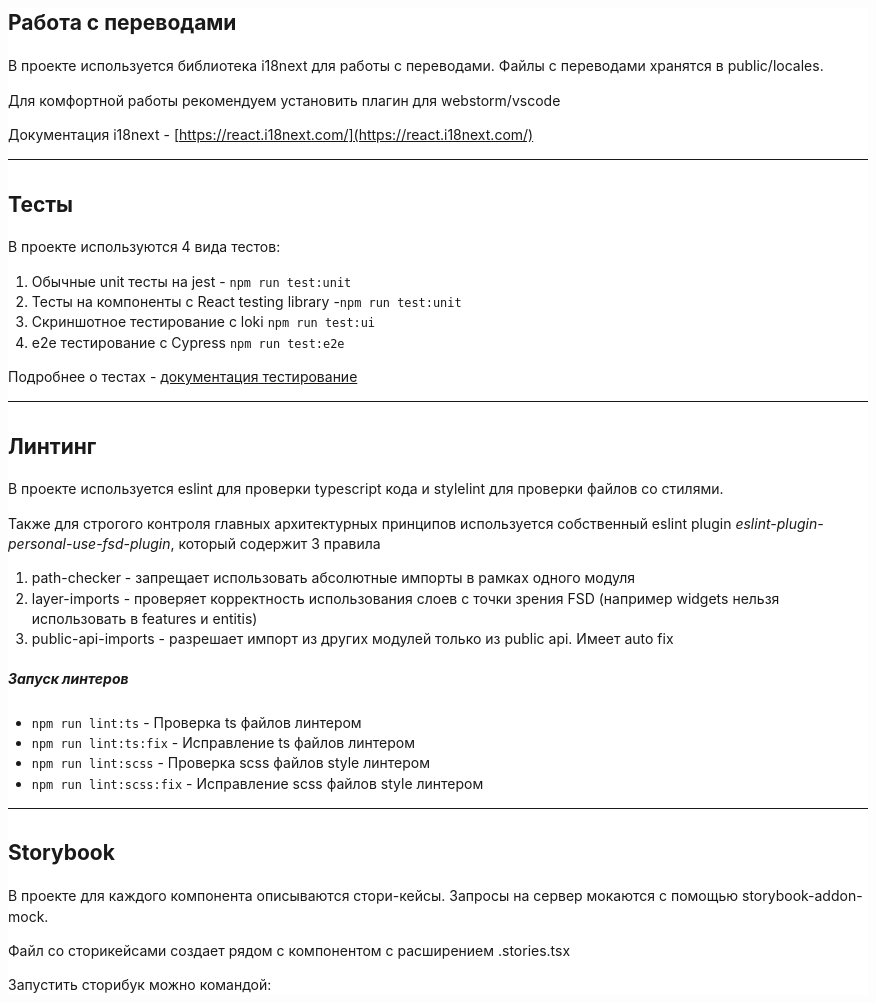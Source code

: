 ## Работа с переводами

В проекте используется библиотека i18next для работы с переводами.
Файлы с переводами хранятся в public/locales.

Для комфортной работы рекомендуем установить плагин для webstorm/vscode

Документация i18next - [https://react.i18next.com/](https://react.i18next.com/)

---

## Тесты

В проекте используются 4 вида тестов:

1. Обычные unit тесты на jest - `npm run test:unit`
2. Тесты на компоненты с React testing library -`npm run test:unit`
3. Скриншотное тестирование с loki `npm run test:ui`
4. e2e тестирование с Cypress `npm run test:e2e`

Подробнее о тестах - [документация тестирование](/docs/tests.md)

---

## Линтинг

В проекте используется eslint для проверки typescript кода и stylelint для проверки файлов со стилями.

Также для строгого контроля главных архитектурных принципов
используется собственный eslint plugin _eslint-plugin-personal-use-fsd-plugin_,
который содержит 3 правила

1. path-checker - запрещает использовать абсолютные импорты в рамках одного модуля
2. layer-imports - проверяет корректность использования слоев с точки зрения FSD
   (например widgets нельзя использовать в features и entitis)
3. public-api-imports - разрешает импорт из других модулей только из public api. Имеет auto fix

##### Запуск линтеров

-   `npm run lint:ts` - Проверка ts файлов линтером
-   `npm run lint:ts:fix` - Исправление ts файлов линтером
-   `npm run lint:scss` - Проверка scss файлов style линтером
-   `npm run lint:scss:fix` - Исправление scss файлов style линтером

---

## Storybook

В проекте для каждого компонента описываются стори-кейсы.
Запросы на сервер мокаются с помощью storybook-addon-mock.

Файл со сторикейсами создает рядом с компонентом с расширением .stories.tsx

Запустить сторибук можно командой:
